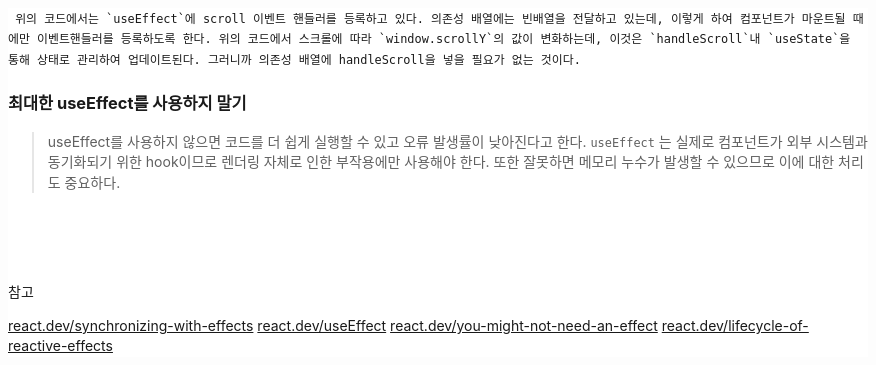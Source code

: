      위의 코드에서는 `useEffect`에 scroll 이벤트 핸들러를 등록하고 있다. 의존성 배열에는 빈배열을 전달하고 있는데, 이렇게 하여 컴포넌트가 마운트될 때에만 이벤트핸들러를 등록하도록 한다. 위의 코드에서 스크롤에 따라 `window.scrollY`의 값이 변화하는데, 이것은 `handleScroll`내 `useState`을 통해 상태로 관리하여 업데이트된다. 그러니까 의존성 배열에 handleScroll을 넣을 필요가 없는 것이다.

### 최대한 useEffect를 사용하지 말기

> useEffect를 사용하지 않으면 코드를 더 쉽게 실행할 수 있고 오류 발생률이 낮아진다고 한다. `useEffect` 는 실제로 컴포넌트가 외부 시스템과 동기화되기 위한 hook이므로 렌더링 자체로 인한 부작용에만 사용해야 한다. 또한 잘못하면 메모리 누수가 발생할 수 있으므로 이에 대한 처리도 중요하다.

<br/>
<br/>
<br/>

참고

[react.dev/synchronizing-with-effects](https://react.dev/learn/synchronizing-with-effects)
[react.dev/useEffect](https://react.dev/reference/react/useEffect)
[react.dev/you-might-not-need-an-effect](https://react.dev/learn/you-might-not-need-an-effect)
[react.dev/lifecycle-of-reactive-effects](https://react.dev/learn/lifecycle-of-reactive-effects)
